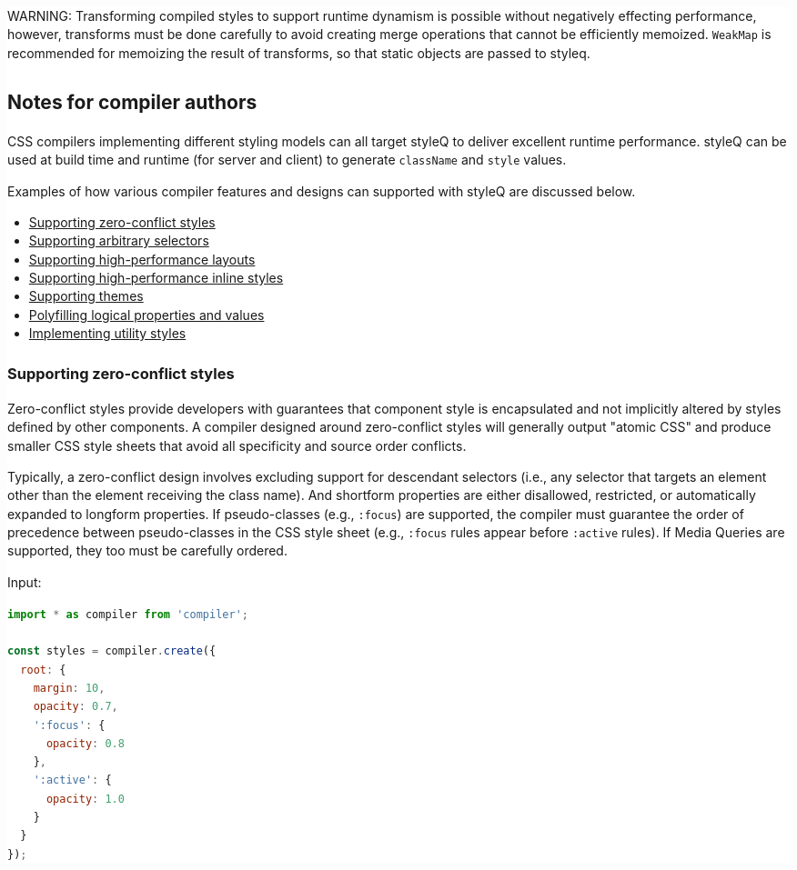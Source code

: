 WARNING: Transforming compiled styles to support runtime dynamism is possible without negatively effecting performance, however, transforms must be done carefully to avoid creating merge operations that cannot be efficiently memoized. `WeakMap` is recommended for memoizing the result of transforms, so that static objects are passed to styleq.

## Notes for compiler authors

CSS compilers implementing different styling models can all target styleQ to deliver excellent runtime performance. styleQ can be used at build time and runtime (for server and client) to generate `className` and `style` values.

Examples of how various compiler features and designs can supported with styleQ are discussed below.

* [Supporting zero-conflict styles](#supporting-zero-conflict-styles)
* [Supporting arbitrary selectors](#supporting-arbitrary-selectors)
* [Supporting high-performance layouts](#supporting-high-performance-layouts)
* [Supporting high-performance inline styles](#supporting-high-performance-inline-styles)
* [Supporting themes](#supporting-themes)
* [Polyfilling logical properties and values](#polyfilling-logical-properties-and-values)
* [Implementing utility styles](#implementing-utility-styles)

### Supporting zero-conflict styles

Zero-conflict styles provide developers with guarantees that component style is encapsulated and not implicitly altered by styles defined by other components. A compiler designed around zero-conflict styles will generally output "atomic CSS" and produce smaller CSS style sheets that avoid all specificity and source order conflicts.

Typically, a zero-conflict design involves excluding support for descendant selectors (i.e., any selector that targets an element other than the element receiving the class name). And shortform properties are either disallowed, restricted, or automatically expanded to longform properties. If pseudo-classes (e.g., `:focus`) are supported, the compiler must guarantee the order of precedence between pseudo-classes in the CSS style sheet (e.g., `:focus` rules appear before `:active` rules). If Media Queries are supported, they too must be carefully ordered.

Input:

```js
import * as compiler from 'compiler';

const styles = compiler.create({
  root: {
    margin: 10,
    opacity: 0.7,
    ':focus': {
      opacity: 0.8
    },
    ':active': {
      opacity: 1.0
    }
  }
});
```
